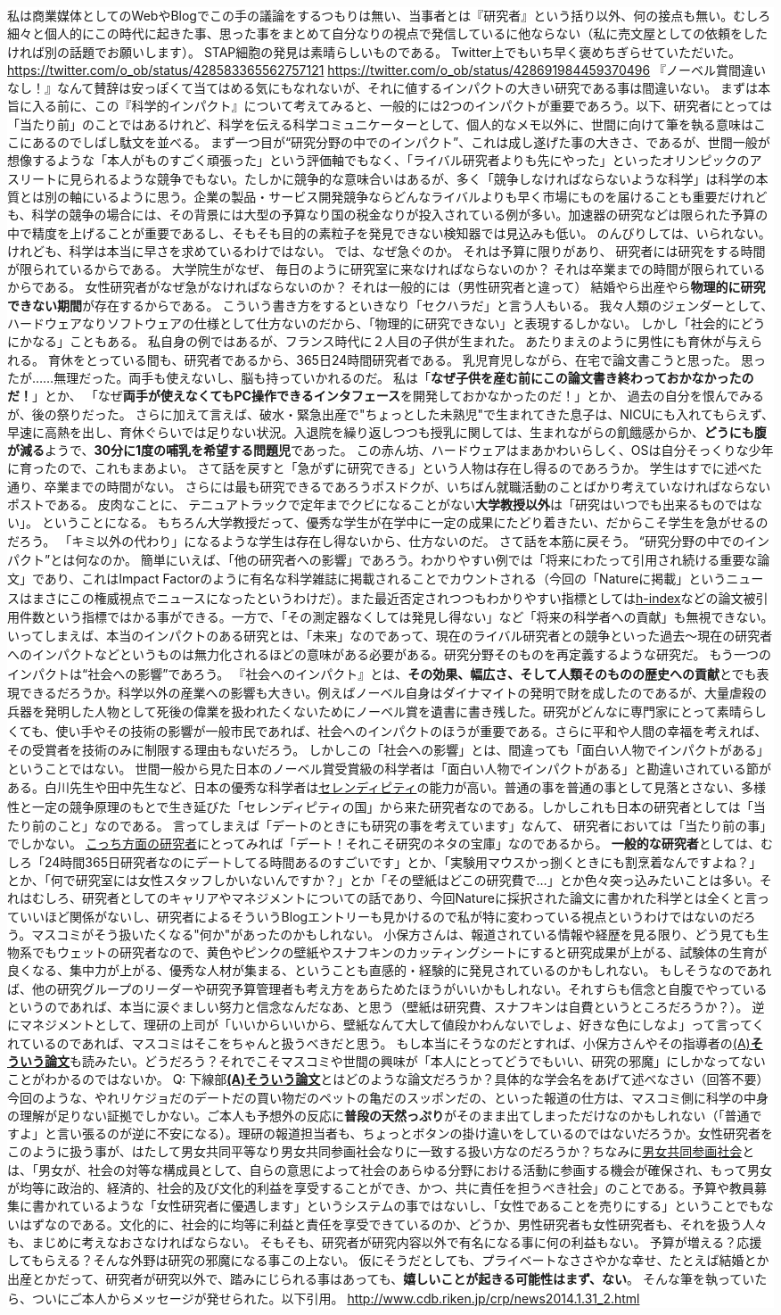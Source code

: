 私は商業媒体としてのWebやBlogでこの手の議論をするつもりは無い、当事者とは『研究者』という括り以外、何の接点も無い。むしろ細々と個人的にこの時代に起きた事、思った事をまとめて自分なりの視点で発信しているに他ならない（私に売文屋としての依頼をしたければ別の話題でお願いします）。 STAP細胞の発見は素晴らしいものである。 Twitter上でもいち早く褒めちぎらせていただいた。 https://twitter.com/o_ob/status/428583365562757121 https://twitter.com/o_ob/status/428691984459370496 『ノーベル賞間違いなし！』なんて賛辞は安っぽくて当てはめる気にもなれないが、それに値するインパクトの大きい研究である事は間違いない。 まずは本旨に入る前に、この『科学的インパクト』について考えてみると、一般的には2つのインパクトが重要であろう。以下、研究者にとっては「当たり前」のことではあるけれど、科学を伝える科学コミュニケーターとして、個人的なメモ以外に、世間に向けて筆を執る意味はここにあるのでしばし駄文を並べる。 まず一つ目が“研究分野の中でのインパクト”、これは成し遂げた事の大きさ、であるが、世間一般が想像するような「本人がものすごく頑張った」という評価軸でもなく、「ライバル研究者よりも先にやった」といったオリンピックのアスリートに見られるような競争でもない。たしかに競争的な意味合いはあるが、多く「競争しなければならないような科学」は科学の本質とは別の軸にいるように思う。企業の製品・サービス開発競争ならどんなライバルよりも早く市場にものを届けることも重要だけれども、科学の競争の場合には、その背景には大型の予算なり国の税金なりが投入されている例が多い。加速器の研究などは限られた予算の中で精度を上げることが重要であるし、そもそも目的の素粒子を発見できない検知器では見込みも低い。 のんびりしては、いられない。けれども、科学は本当に早さを求めているわけではない。 では、なぜ急ぐのか。 それは予算に限りがあり、 研究者には研究をする時間が限られているからである。 大学院生がなぜ、 毎日のように研究室に来なければならないのか？ それは卒業までの時間が限られているからである。 女性研究者がなぜ急がなければならないのか？ それは一般的には（男性研究者と違って） 結婚やら出産やら**物理的に研究できない期間**が存在するからである。 こういう書き方をするといきなり「セクハラだ」と言う人もいる。 我々人類のジェンダーとして、ハードウェアなりソフトウェアの仕様として仕方ないのだから、「物理的に研究できない」と表現するしかない。 しかし「社会的にどうにかなる」こともある。 私自身の例ではあるが、フランス時代に２人目の子供が生まれた。 あたりまえのように男性にも育休が与えられる。 育休をとっている間も、研究者であるから、365日24時間研究者である。 乳児育児しながら、在宅で論文書こうと思った。 思ったが……無理だった。両手も使えないし、脳も持っていかれるのだ。 私は「**なぜ子供を産む前にこの論文書き終わっておかなかったのだ！**」とか、 「なぜ**両手が使えなくてもPC操作できるインタフェース**を開発しておかなかったのだ！」とか、 過去の自分を恨んでみるが、後の祭りだった。 さらに加えて言えば、破水・緊急出産で"ちょっとした未熟児"で生まれてきた息子は、NICUにも入れてもらえず、早速に高熱を出し、育休ぐらいでは足りない状況。入退院を繰り返しつつも授乳に関しては、生まれながらの飢餓感からか、**どうにも腹が減る**ようで、**30分に1度の哺乳を希望する問題児**であった。 この赤ん坊、ハードウェアはまあかわいらしく、OSは自分そっくりな少年に育ったので、これもまあよい。 さて話を戻すと「急がずに研究できる」という人物は存在し得るのであろうか。 学生はすでに述べた通り、卒業までの時間がない。 さらには最も研究できるであろうポスドクが、いちばん就職活動のことばかり考えていなければならないポストである。 皮肉なことに、 テニュアトラックで定年までクビになることがない**大学教授以外**は「研究はいつでも出来るものではない」。 ということになる。 もちろん大学教授だって、優秀な学生が在学中に一定の成果にたどり着きたい、だからこそ学生を急がせるのだろう。 「キミ以外の代わり」になるような学生は存在し得ないから、仕方ないのだ。 さて話を本筋に戻そう。 “研究分野の中でのインパクト”とは何なのか。 <span style="line-height: 1.5em;">簡単にいえば、「他の研究者への影響」であろう。わかりやすい例では「将来にわたって引用され続ける重要な論文」であり、これはImpact Factorのように有名な科学雑誌に掲載されることでカウントされる（今回の「Natureに掲載」というニュースはまさにこの権威視点でニュースになったというわけだ）。また最近否定されつつもわかりやすい指標としては[h-index](http://www.chem-station.com/blog/2012/07/h-index.html)などの論文被引用件数という指標ではかる事ができる。一方で、「その測定器なくしては発見し得ない」など「将来の科学者への貢献」も無視できない。いってしまえば、本当のインパクトのある研究とは、「未来」なのであって、現在のライバル研究者との競争といった過去〜現在の研究者へのインパクトなどというものは無力化されるほどの意味がある必要がある。研究分野そのものを再定義するような研究だ。</span> <span style="line-height: 1.5em;">もう一つのインパクトは“社会への影響”であろう。</span> <span style="line-height: 1.5em;">『社会へのインパクト』とは、**その効果、幅広さ、そして人類そのものの歴史への貢献**とでも表現できるだろうか。科学以外の産業への影響も大きい。例えばノーベル自身はダイナマイトの発明で財を成したのであるが、大量虐殺の兵器を発明した人物として死後の偉業を扱われたくないためにノーベル賞を遺書に書き残した。研究がどんなに専門家にとって素晴らしくても、使い手やその技術の影響が一般市民であれば、社会へのインパクトのほうが重要である。さらに平和や人間の幸福を考えれば、その受賞者を技術のみに制限する理由もないだろう。</span> <span style="line-height: 1.5em;">しかしこの「社会への影響」とは、間違っても「面白い人物でインパクトがある」ということではない。</span> <span style="line-height: 1.5em;">世間一般から見た</span><span style="line-height: 1.5em;">日本のノーベル賞受賞級の科学者は「面白い人物でインパクトがある」と勘違いされている節がある。白川先生や田中先生など、日本の優秀な科学者は[セレンディピティ](http://ja.wikipedia.org/wiki/%E3%82%BB%E3%83%AC%E3%83%B3%E3%83%87%E3%82%A3%E3%83%94%E3%83%86%E3%82%A3)の能力が高い。普通の事を普通の事として見落とさない、多様性と一定の競争原理のもとで生き延びた「セレンディピティの国」から来た研究者なのである。しかしこれも日本の研究者としては「当たり前のこと」なのである。</span> 言ってしまえば「デートのときにも研究の事を考えています」なんて、 研究者においては「当たり前の事」でしかない。 [こっち方面の研究者](https://www.google.co.jp/search?q=%E3%82%A4%E3%83%B3%E3%82%BF%E3%83%A9%E3%82%AF%E3%82%B7%E3%83%A7%E3%83%B3&lr=lang_ja&safe=off&hl=ja&biw=1263&bih=702&tbs=lr:lang_1ja&source=lnms&tbm=isch&sa=X&ei=cFDzUqOgOYyQlQWBmoHwAg&ved=0CAcQ_AUoAQ "こっち方面の研究")にとってみれば「デート！それこそ研究のネタの宝庫」なのであるから。 **一般的な研究者**としては、むしろ「24時間365日研究者なのにデートしてる時間あるのすごいです」とか、「実験用マウスかっ捌くときにも割烹着なんですよね？」とか、「何で研究室には女性スタッフしかいないんですか？」とか「その壁紙はどこの研究費で…」とか色々突っ込みたいことは多い。それはむしろ、研究者としてのキャリアやマネジメントについての話であり、今回Natureに採択された論文に書かれた科学とは全くと言っていいほど関係がないし、研究者によるそういうBlogエントリーも見かけるので私が特に変わっている視点というわけではないのだろう。マスコミがそう扱いたくなる"何か"があったのかもしれない。 小保方さんは、報道されている情報や経歴を見る限り、どう見ても生物系でもウェットの研究者なので、黄色やピンクの壁紙やスナフキンのカッティングシートにすると研究成果が上がる、試験体の生育が良くなる、集中力が上がる、優秀な人材が集まる、ということも直感的・経験的に発見されているのかもしれない。 もしそうなのであれば、他の研究グループのリーダーや研究予算管理者も考え方をあらためたほうがいいかもしれない。それすらも信念と自腹でやっているというのであれば、本当に涙ぐましい努力と信念なんだなあ、と思う（壁紙は研究費、スナフキンは自費というところだろうか？）。 逆にマネジメントとして、理研の上司が「いいからいいから、壁紙なんて大して値段かわんないでしょ、好きな色にしなよ」って言ってくれているのであれば、マスコミはそこをちゃんと扱うべきだと思う。 もし本当にそうなのだとすれば、小保方さんやその指導者の<span style="text-decoration: underline;">(A)**そういう論文**</span>も読みたい。どうだろう？それでこそマスコミや世間の興味が「本人にとってどうでもいい、研究の邪魔」にしかなってないことがわかるのではないか。 Q: 下線部<span style="text-decoration: underline;">**(A)そういう論文**</span>とはどのような論文だろうか？具体的な学会名をあげて述べなさい（回答不要） 今回のような、やれリケジョだのデートだの買い物だのペットの亀だのスッポンだの、といった報道の仕方は、マスコミ側に科学の中身の理解が足りない証拠でしかない。ご本人も予想外の反応に**普段の天然っぷり**がそのまま出てしまっただけなのかもしれない（「普通ですよ」と言い張るのが逆に不安になる）。理研の報道担当者も、ちょっとボタンの掛け違いをしているのではないだろうか。女性研究者をこのように扱う事が、はたして男女共同平等なり男女共同参画社会なりに一致する扱い方なのだろうか？ちなみに[男女共同参画社会](http://ja.wikipedia.org/wiki/%E7%94%B7%E5%A5%B3%E5%85%B1%E5%90%8C%E5%8F%82%E7%94%BB%E7%A4%BE%E4%BC%9A)とは、「男女が、社会の対等な構成員として、自らの意思によって社会のあらゆる分野における活動に参画する機会が確保され、もって男女が均等に政治的、経済的、社会的及び文化的利益を享受することができ、かつ、共に責任を担うべき社会」のことである。予算や教員募集に書かれているような「女性研究者に優遇します」というシステムの事ではないし、「女性であることを売りにする」ということでもないはずなのである。文化的に、社会的に均等に利益と責任を享受できているのか、どうか、男性研究者も女性研究者も、それを扱う人々も、まじめに考えなおさなければならない。 そもそも、研究者が研究内容以外で有名になる事に何の利益もない。 予算が増える？応援してもらえる？そんな外野は研究の邪魔になる事この上ない。 仮にそうだとしても、プライベートなささやかな幸せ、たとえば結婚とか出産とかだって、研究者が研究以外で、踏みにじられる事はあっても、**嬉しいことが起きる可能性はまず、ない**。 <span style="line-height: 1.5em;">そんな筆を執っていたら、ついにご本人からメッセージが発せられた。以下引用。</span> http://www.cdb.riken.jp/crp/news2014.1.31_2.html

